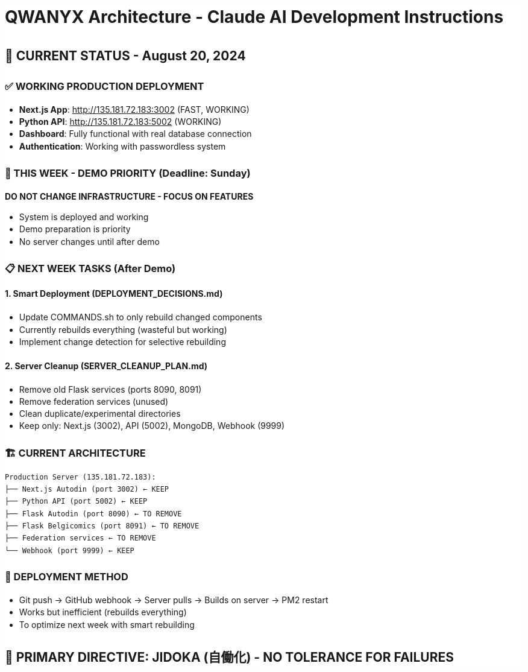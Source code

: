# QWANYX Architecture - Claude AI Development Instructions

## 🔴 CURRENT STATUS - August 20, 2024

### ✅ WORKING PRODUCTION DEPLOYMENT
- **Next.js App**: http://135.181.72.183:3002 (FAST, WORKING)
- **Python API**: http://135.181.72.183:5002 (WORKING)
- **Dashboard**: Fully functional with real database connection
- **Authentication**: Working with passwordless system

### 📅 THIS WEEK - DEMO PRIORITY (Deadline: Sunday)
**DO NOT CHANGE INFRASTRUCTURE - FOCUS ON FEATURES**
- System is deployed and working
- Demo preparation is priority
- No server changes until after demo

### 📋 NEXT WEEK TASKS (After Demo)

#### 1. Smart Deployment (DEPLOYMENT_DECISIONS.md)
- Update COMMANDS.sh to only rebuild changed components
- Currently rebuilds everything (wasteful but working)
- Implement change detection for selective rebuilding

#### 2. Server Cleanup (SERVER_CLEANUP_PLAN.md)
- Remove old Flask services (ports 8090, 8091)
- Remove federation services (unused)
- Clean duplicate/experimental directories
- Keep only: Next.js (3002), API (5002), MongoDB, Webhook (9999)

### 🏗️ CURRENT ARCHITECTURE
```
Production Server (135.181.72.183):
├── Next.js Autodin (port 3002) ← KEEP
├── Python API (port 5002) ← KEEP
├── Flask Autodin (port 8090) ← TO REMOVE
├── Flask Belgicomics (port 8091) ← TO REMOVE
├── Federation services ← TO REMOVE
└── Webhook (port 9999) ← KEEP
```

### 🚀 DEPLOYMENT METHOD
- Git push → GitHub webhook → Server pulls → Builds on server → PM2 restart
- Works but inefficient (rebuilds everything)
- To optimize next week with smart rebuilding

## 🔴 PRIMARY DIRECTIVE: JIDOKA (自働化) - NO TOLERANCE FOR FAILURES

